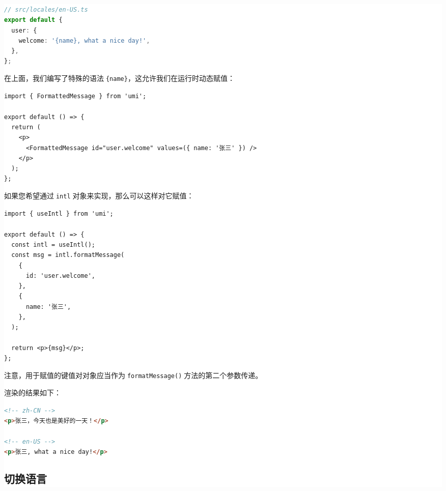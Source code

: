 ```ts
// src/locales/en-US.ts
export default {
  user: {
    welcome: '{name}, what a nice day!',
  },
};
```

在上面，我们编写了特殊的语法 `{name}`，这允许我们在运行时动态赋值：

```tsx
import { FormattedMessage } from 'umi';

export default () => {
  return (
    <p>
      <FormattedMessage id="user.welcome" values=({ name: '张三' }) />
    </p>
  );
};
```

如果您希望通过 `intl` 对象来实现，那么可以这样对它赋值：

```tsx
import { useIntl } from 'umi';

export default () => {
  const intl = useIntl();
  const msg = intl.formatMessage(
    {
      id: 'user.welcome',
    },
    {
      name: '张三',
    },
  );

  return <p>{msg}</p>;
};
```

注意，用于赋值的键值对对象应当作为 `formatMessage()` 方法的第二个参数传递。

渲染的结果如下：

```html
<!-- zh-CN -->
<p>张三，今天也是美好的一天！</p>

<!-- en-US -->
<p>张三, what a nice day!</p>
```

## 切换语言
